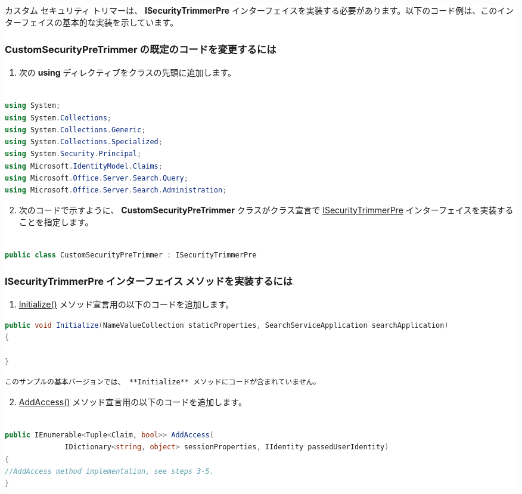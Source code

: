 カスタム セキュリティ トリマーは、 **ISecurityTrimmerPre** インターフェイスを実装する必要があります。以下のコード例は、このインターフェイスの基本的な実装を示しています。
  
    
    

### CustomSecurityPreTrimmer の既定のコードを変更するには


1. 次の **using** ディレクティブをクラスの先頭に追加します。
    
  ```cs
  
using System;
using System.Collections;
using System.Collections.Generic;
using System.Collections.Specialized;
using System.Security.Principal;
using Microsoft.IdentityModel.Claims;
using Microsoft.Office.Server.Search.Query;
using Microsoft.Office.Server.Search.Administration;

  ```

2. 次のコードで示すように、 **CustomSecurityPreTrimmer** クラスがクラス宣言で [ISecurityTrimmerPre](https://msdn.microsoft.com/library/Microsoft.Office.Server.Search.Query.ISecurityTrimmerPre.aspx) インターフェイスを実装することを指定します。
    
  ```cs
  
public class CustomSecurityPreTrimmer : ISecurityTrimmerPre
  ```


### ISecurityTrimmerPre インターフェイス メソッドを実装するには


1.  [Initialize()](https://msdn.microsoft.com/library/Microsoft.Office.Server.Search.Query.ISecurityTrimmerPre.Initialize.aspx) メソッド宣言用の以下のコードを追加します。
    
  ```cs
  public void Initialize(NameValueCollection staticProperties, SearchServiceApplication searchApplication)
{

}
  ```


    このサンプルの基本バージョンでは、 **Initialize** メソッドにコードが含まれていません。
    
  
2.  [AddAccess()](https://msdn.microsoft.com/library/Microsoft.Office.Server.Search.Query.ISecurityTrimmerPre.AddAccess.aspx) メソッド宣言用の以下のコードを追加します。
    
  ```cs
  
public IEnumerable<Tuple<Claim, bool>> AddAccess(
                IDictionary<string, object> sessionProperties, IIdentity passedUserIdentity)
{
//AddAccess method implementation, see steps 3-5.
}
  ```

